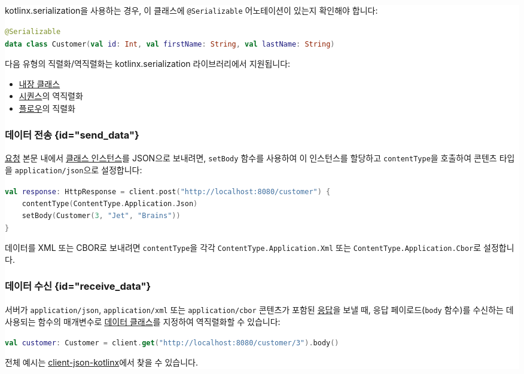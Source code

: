 kotlinx.serialization을 사용하는 경우, 이 클래스에 `@Serializable` 어노테이션이 있는지 확인해야 합니다:
```kotlin
@Serializable
data class Customer(val id: Int, val firstName: String, val lastName: String)
```

다음 유형의 직렬화/역직렬화는 kotlinx.serialization 라이브러리에서 지원됩니다:

- [내장 클래스](https://github.com/Kotlin/kotlinx.serialization/blob/master/docs/builtin-classes.md)
- [시퀀스](https://kotlinlang.org/docs/sequences.html)의 역직렬화
- [플로우](https://kotlinlang.org/docs/flow.html)의 직렬화

### 데이터 전송 {id="send_data"}

[요청](client-requests.md) 본문 내에서 [클래스 인스턴스](#create_data_class)를 JSON으로 보내려면, `setBody` 함수를 사용하여 이 인스턴스를 할당하고 `contentType`을 호출하여 콘텐츠 타입을 `application/json`으로 설정합니다:

```kotlin
val response: HttpResponse = client.post("http://localhost:8080/customer") {
    contentType(ContentType.Application.Json)
    setBody(Customer(3, "Jet", "Brains"))
}
```

데이터를 XML 또는 CBOR로 보내려면 `contentType`을 각각 `ContentType.Application.Xml` 또는 `ContentType.Application.Cbor`로 설정합니다.

### 데이터 수신 {id="receive_data"}

서버가 `application/json`, `application/xml` 또는 `application/cbor` 콘텐츠가 포함된 [응답](client-responses.md)을 보낼 때, 응답 페이로드(`body` 함수)를 수신하는 데 사용되는 함수의 매개변수로 [데이터 클래스](#create_data_class)를 지정하여 역직렬화할 수 있습니다:
```kotlin
val customer: Customer = client.get("http://localhost:8080/customer/3").body()
```

전체 예시는 [client-json-kotlinx](https://github.com/ktorio/ktor-documentation/tree/%ktor_version%/codeSnippets/snippets/client-json-kotlinx)에서 찾을 수 있습니다.